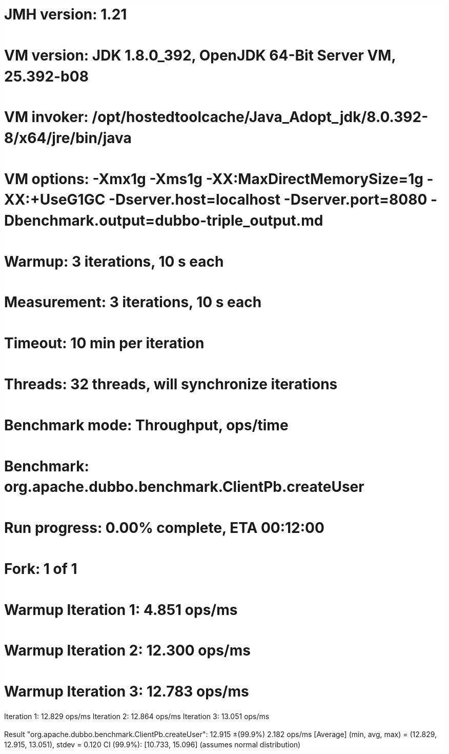# JMH version: 1.21
# VM version: JDK 1.8.0_392, OpenJDK 64-Bit Server VM, 25.392-b08
# VM invoker: /opt/hostedtoolcache/Java_Adopt_jdk/8.0.392-8/x64/jre/bin/java
# VM options: -Xmx1g -Xms1g -XX:MaxDirectMemorySize=1g -XX:+UseG1GC -Dserver.host=localhost -Dserver.port=8080 -Dbenchmark.output=dubbo-triple_output.md
# Warmup: 3 iterations, 10 s each
# Measurement: 3 iterations, 10 s each
# Timeout: 10 min per iteration
# Threads: 32 threads, will synchronize iterations
# Benchmark mode: Throughput, ops/time
# Benchmark: org.apache.dubbo.benchmark.ClientPb.createUser

# Run progress: 0.00% complete, ETA 00:12:00
# Fork: 1 of 1
# Warmup Iteration   1: 4.851 ops/ms
# Warmup Iteration   2: 12.300 ops/ms
# Warmup Iteration   3: 12.783 ops/ms
Iteration   1: 12.829 ops/ms
Iteration   2: 12.864 ops/ms
Iteration   3: 13.051 ops/ms


Result "org.apache.dubbo.benchmark.ClientPb.createUser":
  12.915 ±(99.9%) 2.182 ops/ms [Average]
  (min, avg, max) = (12.829, 12.915, 13.051), stdev = 0.120
  CI (99.9%): [10.733, 15.096] (assumes normal distribution)
